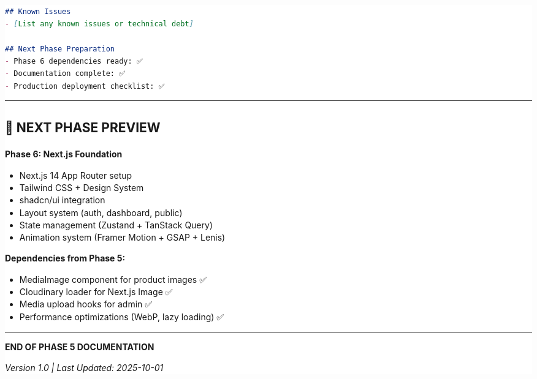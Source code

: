 ```markdown
## Known Issues
- [List any known issues or technical debt]

## Next Phase Preparation
- Phase 6 dependencies ready: ✅
- Documentation complete: ✅
- Production deployment checklist: ✅
```

---

## 🎯 NEXT PHASE PREVIEW

**Phase 6: Next.js Foundation**
- Next.js 14 App Router setup
- Tailwind CSS + Design System
- shadcn/ui integration
- Layout system (auth, dashboard, public)
- State management (Zustand + TanStack Query)
- Animation system (Framer Motion + GSAP + Lenis)

**Dependencies from Phase 5:**
- MediaImage component for product images ✅
- Cloudinary loader for Next.js Image ✅
- Media upload hooks for admin ✅
- Performance optimizations (WebP, lazy loading) ✅

---

**END OF PHASE 5 DOCUMENTATION**

_Version 1.0 | Last Updated: 2025-10-01_
